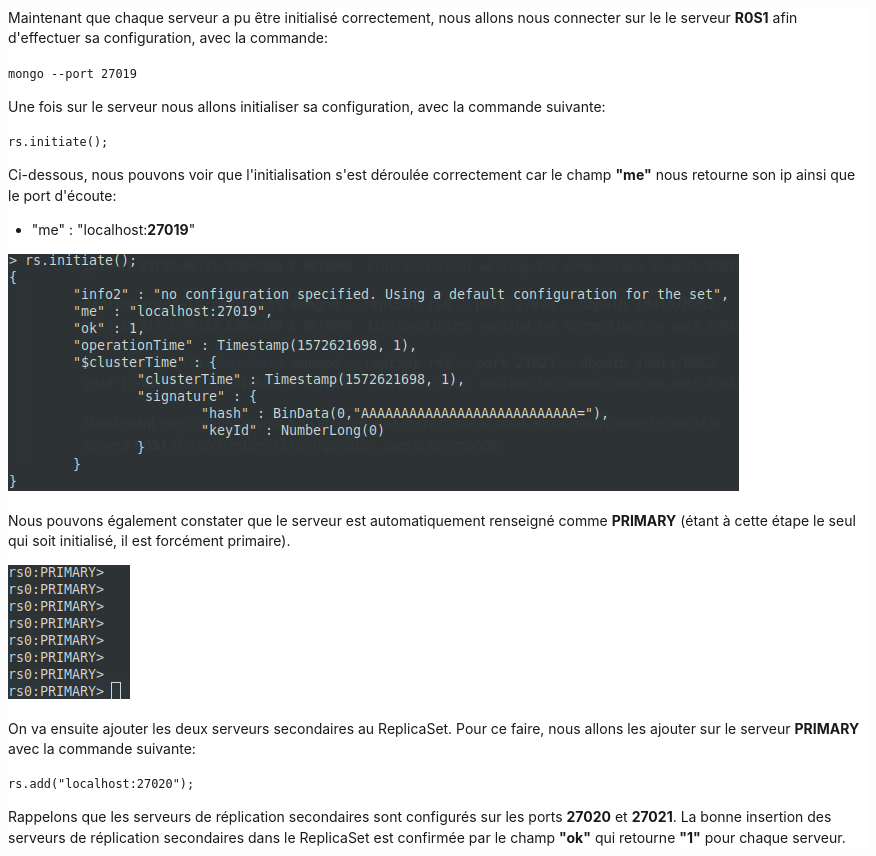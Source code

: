 Maintenant que chaque serveur a pu être initialisé correctement, nous allons nous connecter sur le le serveur **R0S1** afin d'effectuer sa configuration, avec la commande:

    mongo --port 27019

Une fois sur le serveur nous allons initialiser sa configuration, avec la commande suivante:

    rs.initiate();

Ci-dessous, nous pouvons voir que l'initialisation s'est déroulée correctement car le champ **"me"** nous retourne son ip ainsi que le port d'écoute:

- "me" : "localhost:**27019**"

![image](./images/repl1_initiate.png)

Nous pouvons également constater que le serveur est automatiquement renseigné comme **PRIMARY** (étant à cette étape le seul qui soit initialisé, il est forcément primaire).

![image](./images/repl1_primary.png)

On va ensuite ajouter les deux serveurs secondaires au ReplicaSet. Pour ce faire, nous allons les ajouter sur le serveur **PRIMARY** avec la commande suivante:

    rs.add("localhost:27020");

Rappelons que les serveurs de réplication secondaires sont configurés sur les ports **27020** et **27021**.
La bonne insertion des serveurs de réplication secondaires dans le ReplicaSet est confirmée par le champ **"ok"** qui retourne **"1"** pour chaque serveur.

